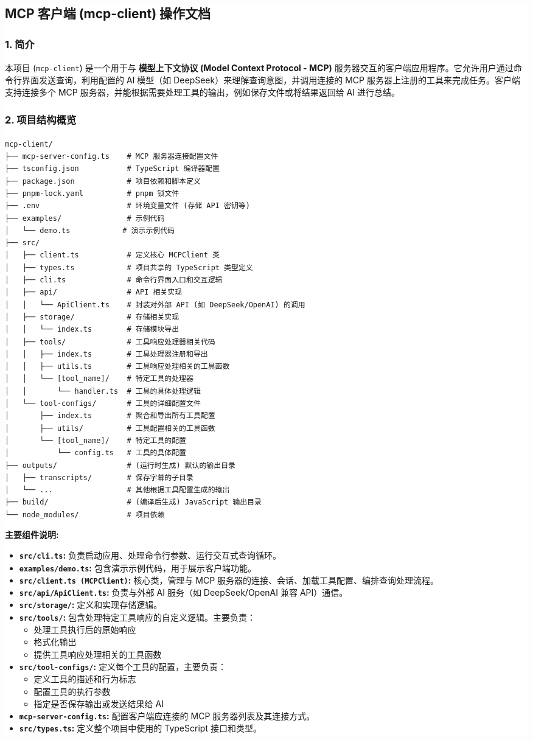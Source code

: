 ## MCP 客户端 (mcp-client) 操作文档

### 1. 简介

本项目 (`mcp-client`) 是一个用于与 **模型上下文协议 (Model Context Protocol - MCP)** 服务器交互的客户端应用程序。它允许用户通过命令行界面发送查询，利用配置的 AI 模型（如 DeepSeek）来理解查询意图，并调用连接的 MCP 服务器上注册的工具来完成任务。客户端支持连接多个 MCP 服务器，并能根据需要处理工具的输出，例如保存文件或将结果返回给 AI 进行总结。

### 2. 项目结构概览

```
mcp-client/
├── mcp-server-config.ts    # MCP 服务器连接配置文件
├── tsconfig.json           # TypeScript 编译器配置
├── package.json            # 项目依赖和脚本定义
├── pnpm-lock.yaml          # pnpm 锁文件
├── .env                    # 环境变量文件 (存储 API 密钥等)
├── examples/               # 示例代码
│   └── demo.ts            # 演示示例代码
├── src/
│   ├── client.ts           # 定义核心 MCPClient 类
│   ├── types.ts            # 项目共享的 TypeScript 类型定义
│   ├── cli.ts              # 命令行界面入口和交互逻辑
│   ├── api/                # API 相关实现
│   │   └── ApiClient.ts    # 封装对外部 API (如 DeepSeek/OpenAI) 的调用
│   ├── storage/            # 存储相关实现
│   │   └── index.ts        # 存储模块导出
│   ├── tools/              # 工具响应处理器相关代码
│   │   ├── index.ts        # 工具处理器注册和导出
│   │   ├── utils.ts        # 工具响应处理相关的工具函数
│   │   └── [tool_name]/    # 特定工具的处理器
│   │       └── handler.ts  # 工具的具体处理逻辑
│   └── tool-configs/       # 工具的详细配置文件
│       ├── index.ts        # 聚合和导出所有工具配置
│       ├── utils/          # 工具配置相关的工具函数
│       └── [tool_name]/    # 特定工具的配置
│           └── config.ts   # 工具的具体配置
├── outputs/                # (运行时生成) 默认的输出目录
│   ├── transcripts/        # 保存字幕的子目录
│   └── ...                 # 其他根据工具配置生成的输出
├── build/                  # (编译后生成) JavaScript 输出目录
└── node_modules/           # 项目依赖
```

**主要组件说明:**

*   **`src/cli.ts`:** 负责启动应用、处理命令行参数、运行交互式查询循环。
*   **`examples/demo.ts`:** 包含演示示例代码，用于展示客户端功能。
*   **`src/client.ts (MCPClient)`:** 核心类，管理与 MCP 服务器的连接、会话、加载工具配置、编排查询处理流程。
*   **`src/api/ApiClient.ts`:** 负责与外部 AI 服务（如 DeepSeek/OpenAI 兼容 API）通信。
*   **`src/storage/`:** 定义和实现存储逻辑。
*   **`src/tools/`:** 包含处理特定工具响应的自定义逻辑。主要负责：
    * 处理工具执行后的原始响应
    * 格式化输出
    * 提供工具响应处理相关的工具函数
*   **`src/tool-configs/`:** 定义每个工具的配置，主要负责：
    * 定义工具的描述和行为标志
    * 配置工具的执行参数
    * 指定是否保存输出或发送结果给 AI
*   **`mcp-server-config.ts`:** 配置客户端应连接的 MCP 服务器列表及其连接方式。
*   **`src/types.ts`:** 定义整个项目中使用的 TypeScript 接口和类型。
